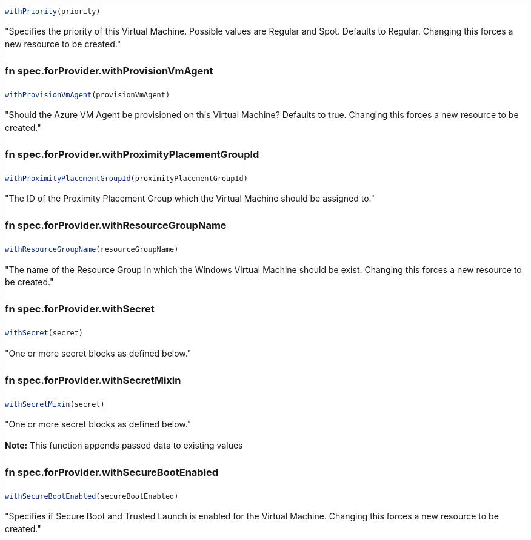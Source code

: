 ```ts
withPriority(priority)
```

"Specifies the priority of this Virtual Machine. Possible values are Regular and Spot. Defaults to Regular. Changing this forces a new resource to be created."

### fn spec.forProvider.withProvisionVmAgent

```ts
withProvisionVmAgent(provisionVmAgent)
```

"Should the Azure VM Agent be provisioned on this Virtual Machine? Defaults to true. Changing this forces a new resource to be created."

### fn spec.forProvider.withProximityPlacementGroupId

```ts
withProximityPlacementGroupId(proximityPlacementGroupId)
```

"The ID of the Proximity Placement Group which the Virtual Machine should be assigned to."

### fn spec.forProvider.withResourceGroupName

```ts
withResourceGroupName(resourceGroupName)
```

"The name of the Resource Group in which the Windows Virtual Machine should be exist. Changing this forces a new resource to be created."

### fn spec.forProvider.withSecret

```ts
withSecret(secret)
```

"One or more secret blocks as defined below."

### fn spec.forProvider.withSecretMixin

```ts
withSecretMixin(secret)
```

"One or more secret blocks as defined below."

**Note:** This function appends passed data to existing values

### fn spec.forProvider.withSecureBootEnabled

```ts
withSecureBootEnabled(secureBootEnabled)
```

"Specifies if Secure Boot and Trusted Launch is enabled for the Virtual Machine. Changing this forces a new resource to be created."

